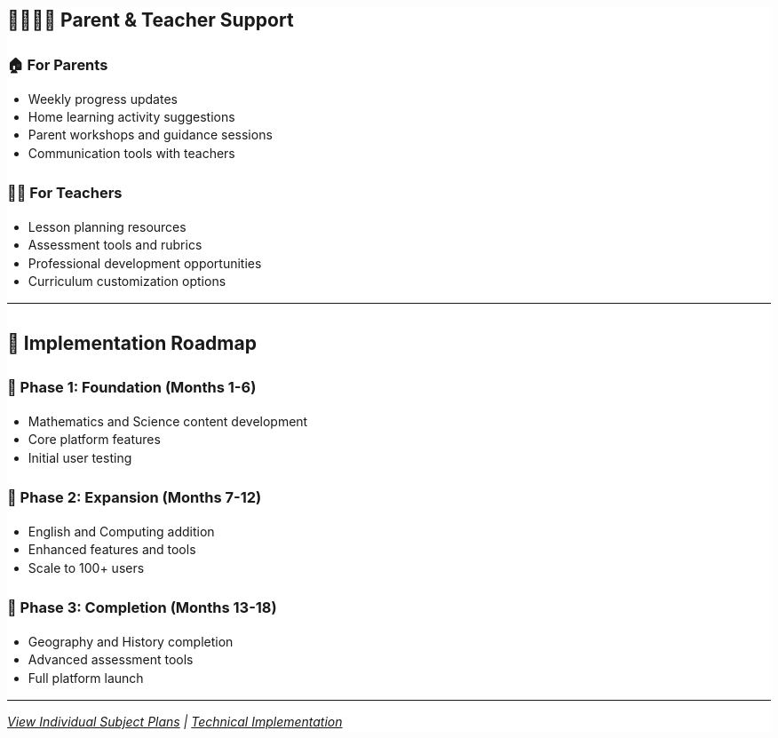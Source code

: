 
## 👨‍👩‍👧‍👦 **Parent & Teacher Support**

### **🏠 For Parents**
- Weekly progress updates
- Home learning activity suggestions
- Parent workshops and guidance sessions
- Communication tools with teachers

### **👨‍🏫 For Teachers**
- Lesson planning resources
- Assessment tools and rubrics
- Professional development opportunities
- Curriculum customization options

---

## 🚀 **Implementation Roadmap**

### **📅 Phase 1: Foundation (Months 1-6)**
- Mathematics and Science content development
- Core platform features
- Initial user testing

### **📅 Phase 2: Expansion (Months 7-12)**
- English and Computing addition
- Enhanced features and tools
- Scale to 100+ users

### **📅 Phase 3: Completion (Months 13-18)**
- Geography and History completion
- Advanced assessment tools
- Full platform launch

---

*[View Individual Subject Plans](../subjects/mathematics.md) | [Technical Implementation](../development/roadmap.md)* 